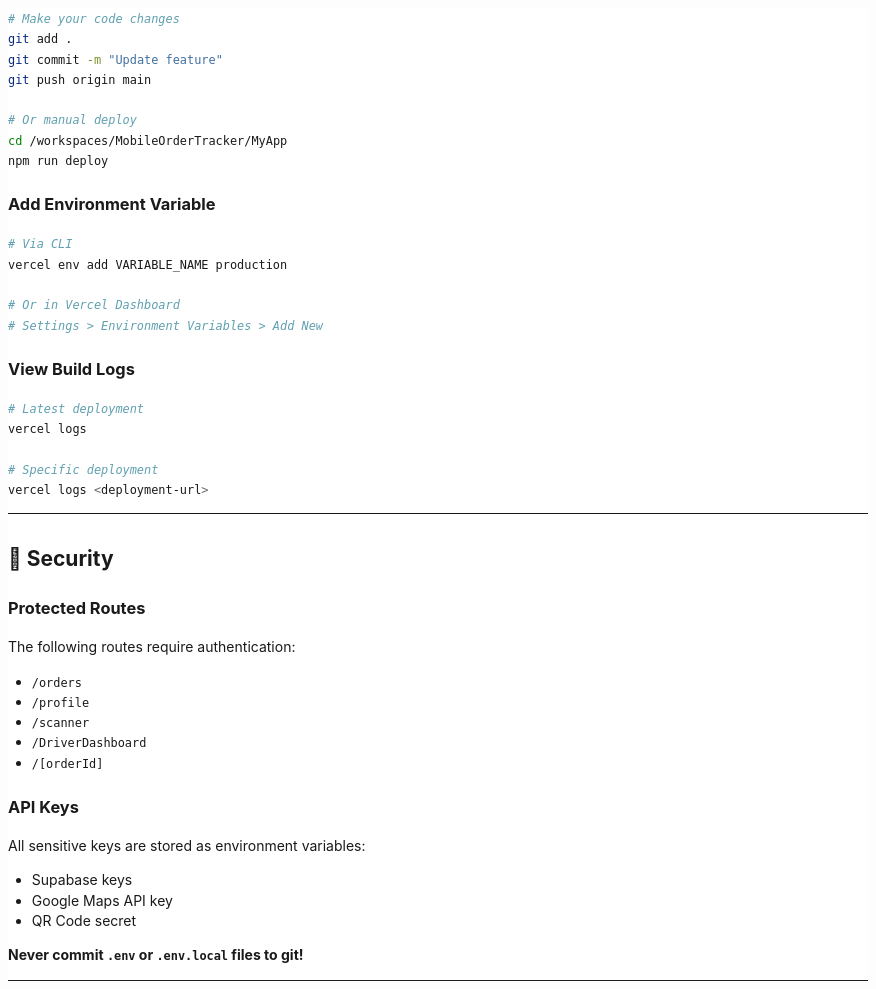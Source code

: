 ```bash
# Make your code changes
git add .
git commit -m "Update feature"
git push origin main

# Or manual deploy
cd /workspaces/MobileOrderTracker/MyApp
npm run deploy
```

### Add Environment Variable

```bash
# Via CLI
vercel env add VARIABLE_NAME production

# Or in Vercel Dashboard
# Settings > Environment Variables > Add New
```

### View Build Logs

```bash
# Latest deployment
vercel logs

# Specific deployment
vercel logs <deployment-url>
```

---

## 🔐 Security

### Protected Routes

The following routes require authentication:

- `/orders`
- `/profile`
- `/scanner`
- `/DriverDashboard`
- `/[orderId]`

### API Keys

All sensitive keys are stored as environment variables:

- Supabase keys
- Google Maps API key
- QR Code secret

**Never commit `.env` or `.env.local` files to git!**

---